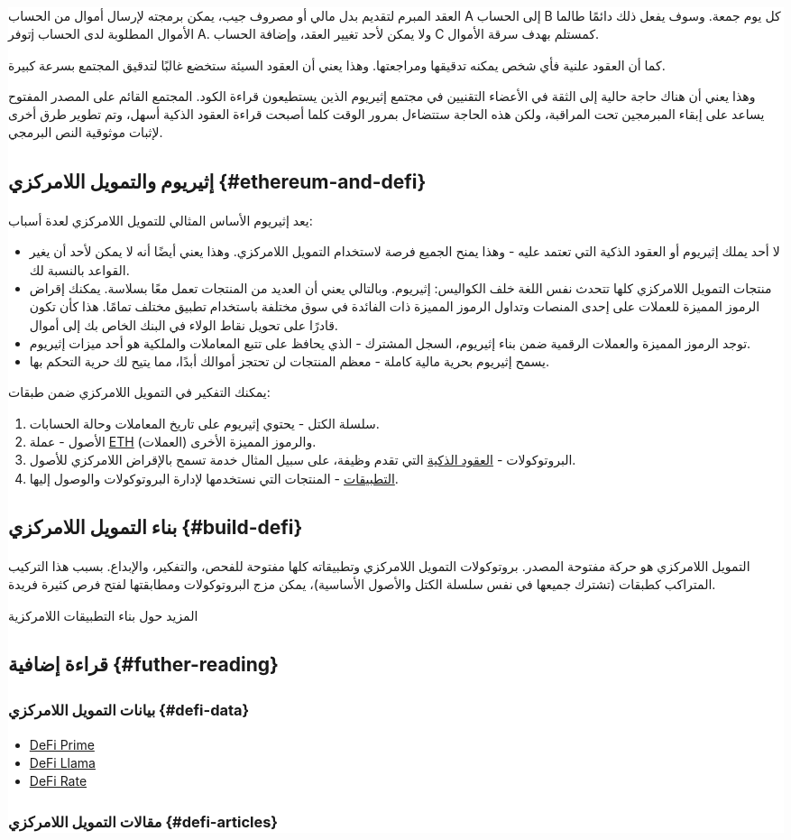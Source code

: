 العقد المبرم لتقديم بدل مالي أو مصروف جيب، يمكن برمجته لإرسال أموال من الحساب A إلى الحساب B كل يوم جمعة. وسوف يفعل ذلك دائمًا طالما توفرj الأموال المطلوبة لدى الحساب A. ولا يمكن لأحد تغيير العقد، وإضافة الحساب C كمستلم بهدف سرقة الأموال.

كما أن العقود علنية فأي شخص يمكنه تدقيقها ومراجعتها. وهذا يعني أن العقود السيئة ستخضع غالبًا لتدقيق المجتمع بسرعة كبيرة.

وهذا يعني أن هناك حاجة حالية إلى الثقة في الأعضاء التقنيين في مجتمع إثيريوم الذين يستطيعون قراءة الكود. المجتمع القائم على المصدر المفتوح يساعد على إبقاء المبرمجين تحت المراقبة، ولكن هذه الحاجة ستتضاءل بمرور الوقت كلما أصبحت قراءة العقود الذكية أسهل، وتم تطوير طرق أخرى لإثبات موثوقية النص البرمجي.

## إثيريوم والتمويل اللامركزي {#ethereum-and-defi}

يعد إثيريوم الأساس المثالي للتمويل اللامركزي لعدة أسباب:

- لا أحد يملك إثيريوم أو العقود الذكية التي تعتمد عليه - وهذا يمنح الجميع فرصة لاستخدام التمويل اللامركزي. وهذا يعني أيضًا أنه لا يمكن لأحد أن يغير القواعد بالنسبة لك.
- منتجات التمويل اللامركزي كلها تتحدث نفس اللغة خلف الكواليس: إثيريوم. وبالتالي يعني أن العديد من المنتجات تعمل معًا بسلاسة. يمكنك إقراض الرموز المميزة للعملات على إحدى المنصات وتداول الرموز المميزة ذات الفائدة في سوق مختلفة باستخدام تطبيق مختلف تمامًا. هذا كأن تكون قادرًا على تحويل نقاط الولاء في البنك الخاص بك إلى أموال.
- توجد الرموز المميزة والعملات الرقمية ضمن بناء إثيريوم، السجل المشترك - الذي يحافظ على تتبع المعاملات والملكية هو أحد ميزات إثيريوم.
- يسمح إثيريوم بحرية مالية كاملة - معظم المنتجات لن تحتجز أموالك أبدًا، مما يتيح لك حرية التحكم بها.

يمكنك التفكير في التمويل اللامركزي ضمن طبقات:

1. سلسلة الكتل - يحتوي إثيريوم على تاريخ المعاملات وحالة الحسابات.
2. الأصول - عملة [ETH](/eth/) والرموز المميزة الأخرى (العملات).
3. البروتوكولات - [العقود الذكية](/glossary/#smart-contract) التي تقدم وظيفة، على سبيل المثال خدمة تسمح بالإقراض اللامركزي للأصول.
4. [التطبيقات](/dapps/) - المنتجات التي نستخدمها لإدارة البروتوكولات والوصول إليها.

## بناء التمويل اللامركزي {#build-defi}

التمويل اللامركزي هو حركة مفتوحة المصدر. بروتوكولات التمويل اللامركزي وتطبيقاته كلها مفتوحة للفحص، والتفكير، والإبداع. بسبب هذا التركيب المتراكب كطبقات (تشترك جميعها في نفس سلسلة الكتل والأصول الأساسية)، يمكن مزج البروتوكولات ومطابقتها لفتح فرص كثيرة فريدة.

<ButtonLink href="/developers/docs/dapps/">
  المزيد حول بناء التطبيقات اللامركزية
</ButtonLink>

## قراءة إضافية {#futher-reading}

### بيانات التمويل اللامركزي {#defi-data}

- [DeFi Prime](https://defiprime.com/)
- [DeFi Llama](https://defillama.com/)
- [DeFi Rate](https://defirate.com/)

### مقالات التمويل اللامركزي {#defi-articles}
